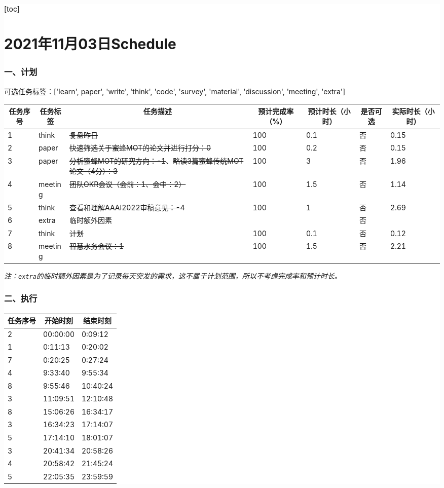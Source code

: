 [toc]

# 2021年11月03日Schedule

### 一、计划

可选任务标签：['learn', paper', 'write', 'think', 'code', 'survey', 'material', 'discussion', 'meeting', 'extra']

| 任务序号 | 任务标签 | 任务描述                                                     | 预计完成率（%） | 预计时长（小时） | 是否可选 | 实际时长（小时） |
| -------- | -------- | ------------------------------------------------------------ | --------------- | ---------------- | -------- | ---------------- |
|1|think|~~复盘昨日~~|100|0.1|否|0.15|
|2|paper|~~快速筛选关于蜜蜂MOT的论文并进行打分：0~~|100|0.2|否|0.15|
|3|paper|~~分析蜜蜂MOT的研究方向：-1~~、~~略读3篇蜜蜂传统MOT论文（4分）：3~~|100|3|否|1.96|
|4|meeting|~~团队OKR会议（会前：1、会中：2）~~|100|1.5|否|1.14|
|5|think|~~查看和理解AAAI2022审稿意见：-4~~|100|1|否|2.69|
| 6        | extra    | 临时额外因素                                                 |                 |                  | 否       |                  |
|7|think|~~计划~~|100|0.1|否|0.12|
|8|meeting|~~智慧水务会议：1~~|100|1.5|否|2.21|

*注：`extra`的临时额外因素是为了记录每天突发的需求，这不属于计划范围，所以不考虑完成率和预计时长。*

### 二、执行

| 任务序号 | 开始时刻 | 结束时刻 |
| -------- | -------- | -------- |
| 2        | 00:00:00 | 0:09:12  |
| 1        | 0:11:13  | 0:20:02  |
| 7        | 0:20:25  | 0:27:24  |
| 4        | 9:33:40  | 9:55:34  |
| 8        | 9:55:46  | 10:40:24 |
| 3        | 11:09:51 | 12:10:48 |
| 8        | 15:06:26 | 16:34:17 |
| 3        | 16:34:23 | 17:14:07 |
| 5        | 17:14:10 | 18:01:07 |
| 3        | 20:41:34 | 20:58:26 |
| 4        | 20:58:42 | 21:45:24 |
| 5        | 22:05:35 | 23:59:59 |
